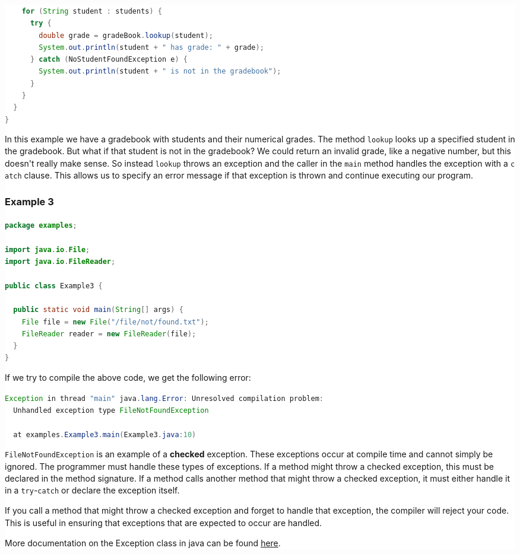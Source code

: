 ```java
    for (String student : students) {
      try {
        double grade = gradeBook.lookup(student);
        System.out.println(student + " has grade: " + grade);
      } catch (NoStudentFoundException e) {
        System.out.println(student + " is not in the gradebook");
      }  
    }
  }
}
```
In this example we have a gradebook with students and their numerical grades. The method `lookup` looks up a specified student in the gradebook. But what if that student is not in the gradebook? We could return an invalid grade, like a negative number, but this doesn't really make sense. So instead `lookup` throws an exception and the caller in the `main` method handles the exception with a `catch` clause. This allows us to specify an error message if that exception is thrown and continue executing our program.

### Example 3
```java
package examples;

import java.io.File;
import java.io.FileReader;

public class Example3 {
  
  public static void main(String[] args) {
    File file = new File("/file/not/found.txt");
    FileReader reader = new FileReader(file);
  }
}
```
If we try to compile the above code, we get the following error: 
```java
Exception in thread "main" java.lang.Error: Unresolved compilation problem: 
  Unhandled exception type FileNotFoundException

  at examples.Example3.main(Example3.java:10)
```

`FileNotFoundException` is an example of a __checked__ exception. These exceptions occur at compile time and cannot simply be ignored. The programmer must handle these types of exceptions. If a method might throw a checked exception, this must be declared in the method signature. If a method calls another method that might throw a checked exception, it must either handle it in a `try`-`catch` or declare the exception itself. 

If you call a method that might throw a checked exception and forget to handle that exception, the compiler will reject your code. This is useful in ensuring that exceptions that are expected to occur are handled.

More documentation on the Exception class in java can be found [here](https://docs.oracle.com/javase/7/docs/api/java/lang/Exception.html).
